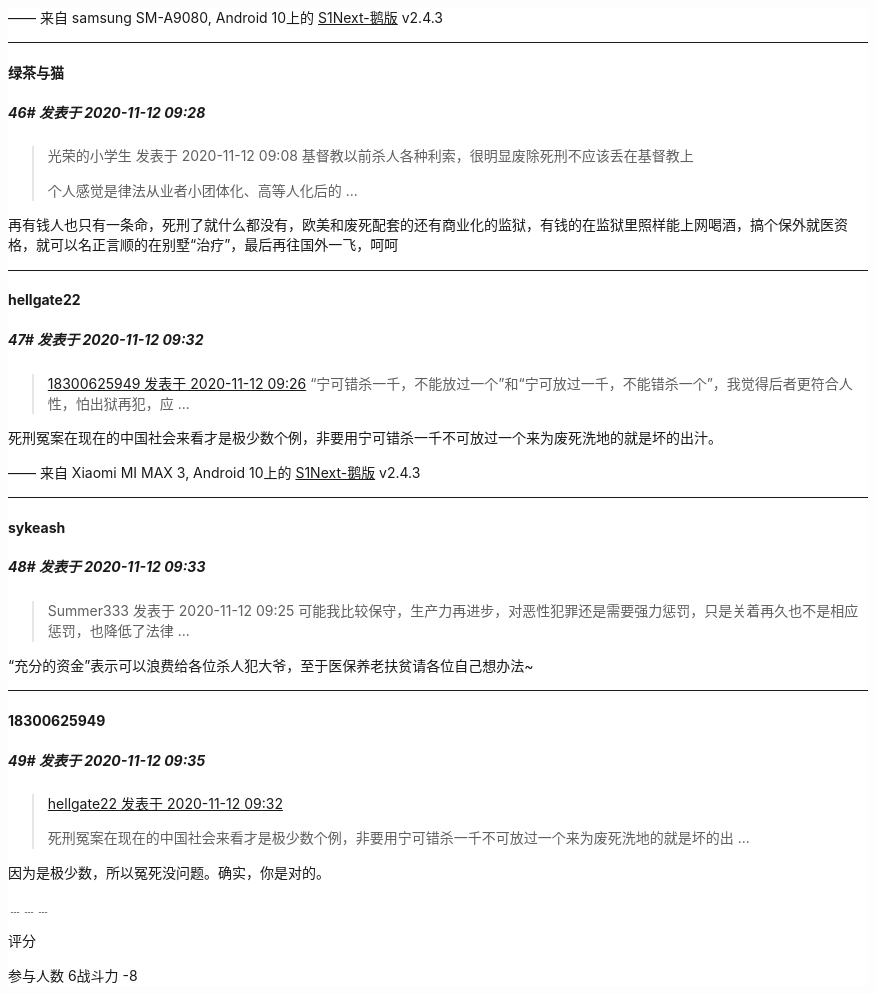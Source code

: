 —— 来自 samsung SM-A9080, Android 10上的 [S1Next-鹅版](https://github.com/ykrank/S1-Next/releases) v2.4.3


-----

####  绿茶与猫  
##### 46#       发表于 2020-11-12 09:28


<blockquote>光荣的小学生 发表于 2020-11-12 09:08
基督教以前杀人各种利索，很明显废除死刑不应该丢在基督教上


个人感觉是律法从业者小团体化、高等人化后的 ...</blockquote>
再有钱人也只有一条命，死刑了就什么都没有，欧美和废死配套的还有商业化的监狱，有钱的在监狱里照样能上网喝酒，搞个保外就医资格，就可以名正言顺的在别墅“治疗”，最后再往国外一飞，呵呵


-----

####  hellgate22  
##### 47#       发表于 2020-11-12 09:32


<blockquote><a href="httphttps://bbs.saraba1st.com/2b/forum.php?mod=redirect&amp;goto=findpost&amp;pid=49367141&amp;ptid=1971733" target="_blank">18300625949 发表于 2020-11-12 09:26</a>
“宁可错杀一千，不能放过一个”和“宁可放过一千，不能错杀一个”，我觉得后者更符合人性，怕出狱再犯，应 ...</blockquote>
死刑冤案在现在的中国社会来看才是极少数个例，非要用宁可错杀一千不可放过一个来为废死洗地的就是坏的出汁。

—— 来自 Xiaomi MI MAX 3, Android 10上的 [S1Next-鹅版](https://github.com/ykrank/S1-Next/releases) v2.4.3


-----

####  sykeash  
##### 48#       发表于 2020-11-12 09:33


<blockquote>Summer333 发表于 2020-11-12 09:25
可能我比较保守，生产力再进步，对恶性犯罪还是需要强力惩罚，只是关着再久也不是相应惩罚，也降低了法律 ...</blockquote>
“充分的资金”表示可以浪费给各位杀人犯大爷，至于医保养老扶贫请各位自己想办法~


-----

####  18300625949  
##### 49#       发表于 2020-11-12 09:35


<blockquote><a href="httphttps://bbs.saraba1st.com/2b/forum.php?mod=redirect&amp;goto=findpost&amp;pid=49367207&amp;ptid=1971733" target="_blank">hellgate22 发表于 2020-11-12 09:32</a>

死刑冤案在现在的中国社会来看才是极少数个例，非要用宁可错杀一千不可放过一个来为废死洗地的就是坏的出 ...</blockquote>
因为是极少数，所以冤死没问题。确实，你是对的。


﹍﹍﹍

评分


 参与人数 6战斗力 -8
